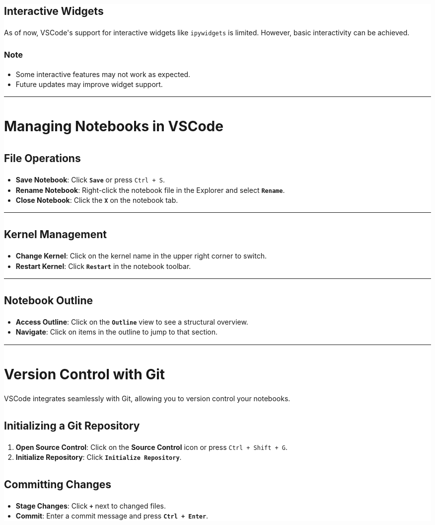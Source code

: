 ## **Interactive Widgets**

As of now, VSCode's support for interactive widgets like `ipywidgets` is limited. However, basic interactivity can be achieved.

### **Note**

- Some interactive features may not work as expected.
- Future updates may improve widget support.

---

# **Managing Notebooks in VSCode**

## **File Operations**

- **Save Notebook**: Click **`Save`** or press `Ctrl + S`.
- **Rename Notebook**: Right-click the notebook file in the Explorer and select **`Rename`**.
- **Close Notebook**: Click the **`X`** on the notebook tab.

---

## **Kernel Management**

- **Change Kernel**: Click on the kernel name in the upper right corner to switch.
- **Restart Kernel**: Click **`Restart`** in the notebook toolbar.

---

## **Notebook Outline**

- **Access Outline**: Click on the **`Outline`** view to see a structural overview.
- **Navigate**: Click on items in the outline to jump to that section.

---

# **Version Control with Git**

VSCode integrates seamlessly with Git, allowing you to version control your notebooks.

## **Initializing a Git Repository**

1. **Open Source Control**: Click on the **Source Control** icon or press `Ctrl + Shift + G`.
2. **Initialize Repository**: Click **`Initialize Repository`**.

## **Committing Changes**

- **Stage Changes**: Click **`+`** next to changed files.
- **Commit**: Enter a commit message and press **`Ctrl + Enter`**.
